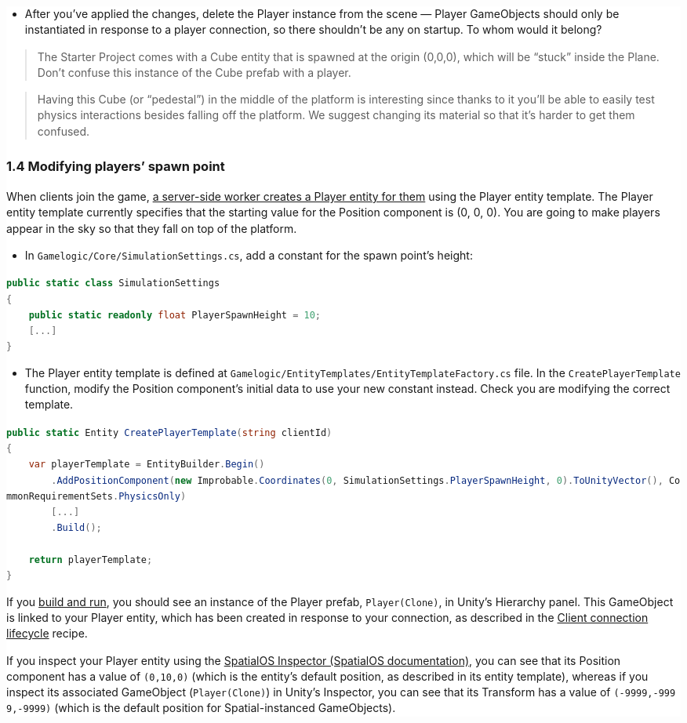 - After you’ve applied the changes, delete the Player instance from the scene — Player GameObjects should only be instantiated in response to a player connection, so there shouldn’t be any on startup. To whom would it belong?

>  The Starter Project comes with a Cube entity that is spawned at the origin (0,0,0), which will be “stuck” inside the Plane. Don’t confuse this instance of the Cube prefab with a player.<br>

> Having this Cube (or “pedestal”) in the middle of the platform is interesting since thanks to it you’ll be able to easily test physics interactions besides falling off the platform. We suggest changing its material so that it’s harder to get them confused.


### 1.4 Modifying players’ spawn point

When clients join the game, [a server-side worker creates a Player entity for them](../../tutorials/recipes/client-lifecycle.md) using the Player entity template. The Player entity template currently specifies that the starting value for the Position component is (0, 0, 0). You are going to make players appear in the sky so that they fall on top of the platform.

- In `Gamelogic/Core/SimulationSettings.cs`, add a constant for the spawn point’s height:

```c#
public static class SimulationSettings
{
    public static readonly float PlayerSpawnHeight = 10;
    [...]
}
```

- The Player entity template is defined at `Gamelogic/EntityTemplates/EntityTemplateFactory.cs` file. In the `CreatePlayerTemplate` function, modify the Position component’s initial data to use your new constant instead. Check you are modifying the correct template.

```c#
public static Entity CreatePlayerTemplate(string clientId)
{
    var playerTemplate = EntityBuilder.Begin()
        .AddPositionComponent(new Improbable.Coordinates(0, SimulationSettings.PlayerSpawnHeight, 0).ToUnityVector(), CommonRequirementSets.PhysicsOnly)
        [...]
        .Build();

    return playerTemplate;
}
```

If you [build and run](../../develop/build.md#quick-reference), you should see an instance of the Player prefab, `Player(Clone)`, in Unity’s Hierarchy panel. This GameObject is linked to your Player entity, which has been created in response to your connection, as described in the [Client connection lifecycle](../../tutorials/recipes/client-lifecycle.md) recipe.

If you inspect your Player entity using the [SpatialOS Inspector (SpatialOS documentation)](https://docs.improbable.io/reference/12.2/shared/glossary#inspector), you can see that its Position component has a value of `(0,10,0)` (which is the entity’s default position, as described in its entity template), whereas if you inspect its associated GameObject (`Player(Clone)`) in Unity’s Inspector, you can see that its Transform has a value of `(-9999,-9999,-9999)` (which is the default position for Spatial-instanced GameObjects).
